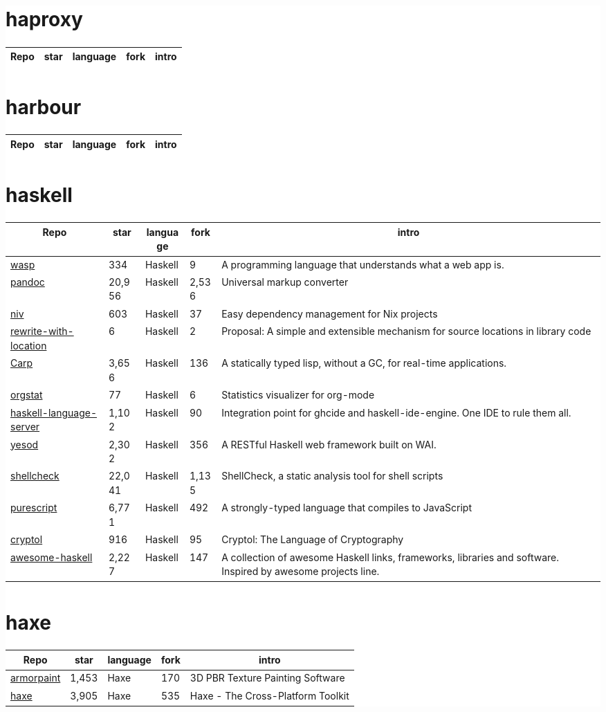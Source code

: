 

# haproxy

Repo|star|language|fork|intro
-|-|-|-|-



# harbour

Repo|star|language|fork|intro
-|-|-|-|-



# haskell

Repo|star|language|fork|intro
-|-|-|-|-
[wasp](https://github.com/wasp-lang/wasp)|334|Haskell|9|A programming language that understands what a web app is.
[pandoc](https://github.com/jgm/pandoc)|20,956|Haskell|2,536|Universal markup converter
[niv](https://github.com/nmattia/niv)|603|Haskell|37|Easy dependency management for Nix projects
[rewrite-with-location](https://github.com/sol/rewrite-with-location)|6|Haskell|2|Proposal: A simple and extensible mechanism for source locations in library code
[Carp](https://github.com/carp-lang/Carp)|3,656|Haskell|136|A statically typed lisp, without a GC, for real-time applications.
[orgstat](https://github.com/volhovm/orgstat)|77|Haskell|6|Statistics visualizer for org-mode
[haskell-language-server](https://github.com/haskell/haskell-language-server)|1,102|Haskell|90|Integration point for ghcide and haskell-ide-engine. One IDE to rule them all.
[yesod](https://github.com/yesodweb/yesod)|2,302|Haskell|356|A RESTful Haskell web framework built on WAI.
[shellcheck](https://github.com/koalaman/shellcheck)|22,041|Haskell|1,135|ShellCheck, a static analysis tool for shell scripts
[purescript](https://github.com/purescript/purescript)|6,771|Haskell|492|A strongly-typed language that compiles to JavaScript
[cryptol](https://github.com/GaloisInc/cryptol)|916|Haskell|95|Cryptol: The Language of Cryptography
[awesome-haskell](https://github.com/krispo/awesome-haskell)|2,227|Haskell|147|A collection of awesome Haskell links, frameworks, libraries and software. Inspired by awesome projects line.


# haxe

Repo|star|language|fork|intro
-|-|-|-|-
[armorpaint](https://github.com/armory3d/armorpaint)|1,453|Haxe|170|3D PBR Texture Painting Software
[haxe](https://github.com/HaxeFoundation/haxe)|3,905|Haxe|535|Haxe - The Cross-Platform Toolkit
